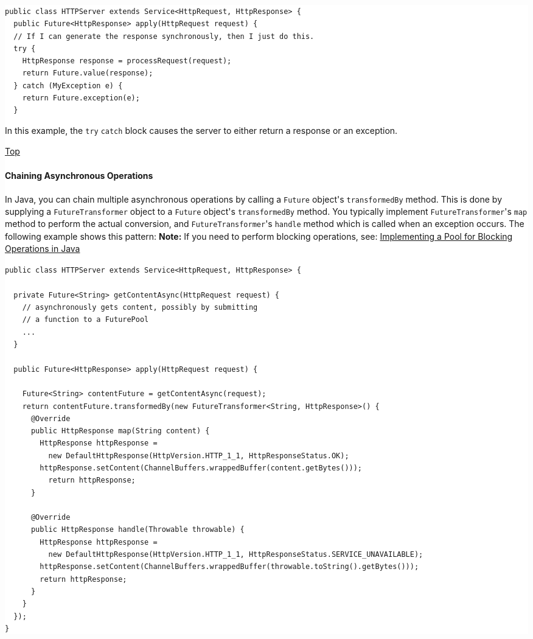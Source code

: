     public class HTTPServer extends Service<HttpRequest, HttpResponse> {
      public Future<HttpResponse> apply(HttpRequest request) {
      // If I can generate the response synchronously, then I just do this.
      try {
        HttpResponse response = processRequest(request);
        return Future.value(response);
      } catch (MyException e) {
        return Future.exception(e);
      }

In this example, the `try` `catch` block causes the server to either return a response or an exception.

[Top](#Top)

<a name="Chaining Asynchronous Operations"></a>

#### Chaining Asynchronous Operations

In Java, you can chain multiple asynchronous operations by calling a `Future` object's `transformedBy` method.
This is done by supplying a `FutureTransformer` object to a `Future` object's `transformedBy` method.
You typically implement `FutureTransformer`'s `map` method to perform the actual conversion, and `FutureTransformer`'s `handle` method which is called when an exception occurs. The following example shows this pattern:
**Note:** If you need to perform blocking operations, see: <a href="#Implementing a Pool for Blocking Operations in Java">Implementing a Pool for Blocking Operations in Java</a>

    public class HTTPServer extends Service<HttpRequest, HttpResponse> {

      private Future<String> getContentAsync(HttpRequest request) {
        // asynchronously gets content, possibly by submitting
        // a function to a FuturePool
        ...
      }

      public Future<HttpResponse> apply(HttpRequest request) {

        Future<String> contentFuture = getContentAsync(request);
        return contentFuture.transformedBy(new FutureTransformer<String, HttpResponse>() {
          @Override
          public HttpResponse map(String content) {
            HttpResponse httpResponse =
              new DefaultHttpResponse(HttpVersion.HTTP_1_1, HttpResponseStatus.OK);
            httpResponse.setContent(ChannelBuffers.wrappedBuffer(content.getBytes()));
	          return httpResponse;
          }

          @Override
          public HttpResponse handle(Throwable throwable) {
            HttpResponse httpResponse =
              new DefaultHttpResponse(HttpVersion.HTTP_1_1, HttpResponseStatus.SERVICE_UNAVAILABLE);
            httpResponse.setContent(ChannelBuffers.wrappedBuffer(throwable.toString().getBytes()));
            return httpResponse;
          }
        }
      });
    }

